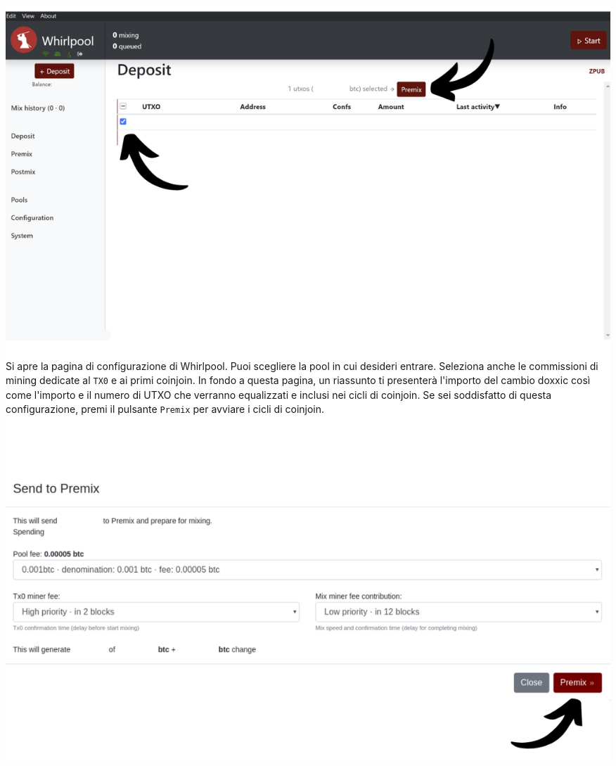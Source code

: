 ![coinjoin](assets/it/48.webp)

Si apre la pagina di configurazione di Whirlpool. Puoi scegliere la pool in cui desideri entrare. Seleziona anche le commissioni di mining dedicate al `TX0` e ai primi coinjoin. In fondo a questa pagina, un riassunto ti presenterà l'importo del cambio doxxic così come l'importo e il numero di UTXO che verranno equalizzati e inclusi nei cicli di coinjoin. Se sei soddisfatto di questa configurazione, premi il pulsante `Premix` per avviare i cicli di coinjoin.
![coinjoin](assets/it/49.webp)
